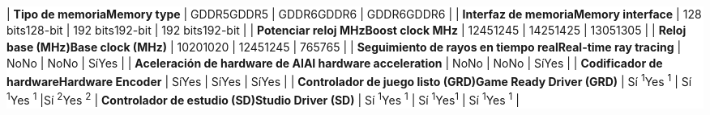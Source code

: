 | **<span data-ttu-id="6d2a1-203">Tipo de memoria</span><span class="sxs-lookup"><span data-stu-id="6d2a1-203">Memory type</span></span>**                                          | <span data-ttu-id="6d2a1-204">GDDR5</span><span class="sxs-lookup"><span data-stu-id="6d2a1-204">GDDR5</span></span>                | <span data-ttu-id="6d2a1-205">GDDR6</span><span class="sxs-lookup"><span data-stu-id="6d2a1-205">GDDR6</span></span>                   | <span data-ttu-id="6d2a1-206">GDDR6</span><span class="sxs-lookup"><span data-stu-id="6d2a1-206">GDDR6</span></span>               |
| **<span data-ttu-id="6d2a1-207">Interfaz de memoria</span><span class="sxs-lookup"><span data-stu-id="6d2a1-207">Memory interface</span></span>**                                     | <span data-ttu-id="6d2a1-208">128 bits</span><span class="sxs-lookup"><span data-stu-id="6d2a1-208">128-bit</span></span>              | <span data-ttu-id="6d2a1-209">192 bits</span><span class="sxs-lookup"><span data-stu-id="6d2a1-209">192-bit</span></span>                 | <span data-ttu-id="6d2a1-210">192 bits</span><span class="sxs-lookup"><span data-stu-id="6d2a1-210">192-bit</span></span>             |
| **<span data-ttu-id="6d2a1-211">Potenciar reloj MHz</span><span class="sxs-lookup"><span data-stu-id="6d2a1-211">Boost clock MHz</span></span>**                                      | <span data-ttu-id="6d2a1-212">1245</span><span class="sxs-lookup"><span data-stu-id="6d2a1-212">1245</span></span>                 | <span data-ttu-id="6d2a1-213">1425</span><span class="sxs-lookup"><span data-stu-id="6d2a1-213">1425</span></span>                    | <span data-ttu-id="6d2a1-214">1305</span><span class="sxs-lookup"><span data-stu-id="6d2a1-214">1305</span></span>                |
| **<span data-ttu-id="6d2a1-215">Reloj base (MHz)</span><span class="sxs-lookup"><span data-stu-id="6d2a1-215">Base clock (MHz)</span></span>**                                     | <span data-ttu-id="6d2a1-216">1020</span><span class="sxs-lookup"><span data-stu-id="6d2a1-216">1020</span></span>                 | <span data-ttu-id="6d2a1-217">1245</span><span class="sxs-lookup"><span data-stu-id="6d2a1-217">1245</span></span>                    | <span data-ttu-id="6d2a1-218">765</span><span class="sxs-lookup"><span data-stu-id="6d2a1-218">765</span></span>                 |
| **<span data-ttu-id="6d2a1-219">Seguimiento de rayos en tiempo real</span><span class="sxs-lookup"><span data-stu-id="6d2a1-219">Real-time ray tracing</span></span>**                                | <span data-ttu-id="6d2a1-220">No</span><span class="sxs-lookup"><span data-stu-id="6d2a1-220">No</span></span>                   | <span data-ttu-id="6d2a1-221">No</span><span class="sxs-lookup"><span data-stu-id="6d2a1-221">No</span></span>                      | <span data-ttu-id="6d2a1-222">Sí</span><span class="sxs-lookup"><span data-stu-id="6d2a1-222">Yes</span></span>                 |
| **<span data-ttu-id="6d2a1-223">Aceleración de hardware de AI</span><span class="sxs-lookup"><span data-stu-id="6d2a1-223">AI hardware acceleration</span></span>**                             | <span data-ttu-id="6d2a1-224">No</span><span class="sxs-lookup"><span data-stu-id="6d2a1-224">No</span></span>                   | <span data-ttu-id="6d2a1-225">No</span><span class="sxs-lookup"><span data-stu-id="6d2a1-225">No</span></span>                      | <span data-ttu-id="6d2a1-226">Sí</span><span class="sxs-lookup"><span data-stu-id="6d2a1-226">Yes</span></span>                 |
| **<span data-ttu-id="6d2a1-227">Codificador de hardware</span><span class="sxs-lookup"><span data-stu-id="6d2a1-227">Hardware Encoder</span></span>**                                     | <span data-ttu-id="6d2a1-228">Sí</span><span class="sxs-lookup"><span data-stu-id="6d2a1-228">Yes</span></span>                  | <span data-ttu-id="6d2a1-229">Sí</span><span class="sxs-lookup"><span data-stu-id="6d2a1-229">Yes</span></span>                     | <span data-ttu-id="6d2a1-230">Sí</span><span class="sxs-lookup"><span data-stu-id="6d2a1-230">Yes</span></span>                 |
| **<span data-ttu-id="6d2a1-231">Controlador de juego listo (GRD)</span><span class="sxs-lookup"><span data-stu-id="6d2a1-231">Game Ready Driver (GRD)</span></span>**                              | <span data-ttu-id="6d2a1-232">Sí <sup> 1</span><span class="sxs-lookup"><span data-stu-id="6d2a1-232">Yes <sup>1</span></span></sup>                                   | <span data-ttu-id="6d2a1-233">Sí <sup> 1</span><span class="sxs-lookup"><span data-stu-id="6d2a1-233">Yes  <sup>1</span></span></sup>          |<span data-ttu-id="6d2a1-234">Sí <sup> 2</span><span class="sxs-lookup"><span data-stu-id="6d2a1-234">Yes <sup>2</span></span></sup> 
| **<span data-ttu-id="6d2a1-235">Controlador de estudio (SD)</span><span class="sxs-lookup"><span data-stu-id="6d2a1-235">Studio Driver (SD)</span></span>**                                   | <span data-ttu-id="6d2a1-236">Sí <sup> 1</span><span class="sxs-lookup"><span data-stu-id="6d2a1-236">Yes  <sup>1</span></span></sup>            | <span data-ttu-id="6d2a1-237">Sí <sup> 1</span><span class="sxs-lookup"><span data-stu-id="6d2a1-237">Yes<sup>1</span></span></sup>                 | <span data-ttu-id="6d2a1-238">Sí <sup> 1</span><span class="sxs-lookup"><span data-stu-id="6d2a1-238">Yes  <sup>1</span></span></sup>           |